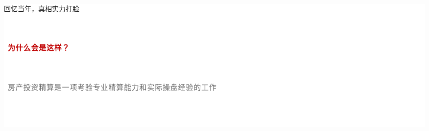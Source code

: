 <p style="max-width: 100%;box-sizing: border-box;min-height: 1em;word-wrap: break-word !important;">
            回忆当年，真相实力打脸
           </p>
</section>
</section>
</section>
<section class="" powered-by="xiumi.us" style="max-width: 100%;box-sizing: border-box;color: rgb(62, 62, 62);font-size: 16px;line-height: 25.6px;white-space: normal;widows: 1;word-wrap: break-word !important;">
<section class="" style="max-width: 100%;box-sizing: border-box;word-wrap: break-word !important;">
<section class="" style="max-width: 100%;box-sizing: border-box;word-wrap: break-word !important;">
<p style="max-width: 100%;box-sizing: border-box;min-height: 1em;word-wrap: break-word !important;">
<br style="max-width: 100%;box-sizing: border-box;word-wrap: break-word !important;"/>
</p>
</section>
</section>
</section>
<section class="" powered-by="xiumi.us" style="max-width: 100%;box-sizing: border-box;color: rgb(62, 62, 62);font-size: 16px;line-height: 25.6px;white-space: normal;widows: 1;word-wrap: break-word !important;">
<section class="" style="max-width: 100%;box-sizing: border-box;word-wrap: break-word !important;">
<section class="" style="padding-right: 8px;padding-left: 8px;max-width: 100%;box-sizing: border-box;font-size: 15px;line-height: 1.6;color: rgb(192, 0, 0);text-align: justify;letter-spacing: 0.8px;word-wrap: break-word !important;">
<p style="max-width: 100%;box-sizing: border-box;min-height: 1em;word-wrap: break-word !important;">
<strong style="max-width: 100%;box-sizing: border-box;word-wrap: break-word !important;">
             为什么会是这样？
            </strong>
</p>
</section>
</section>
</section>
<section class="" powered-by="xiumi.us" style="max-width: 100%;box-sizing: border-box;color: rgb(62, 62, 62);font-size: 16px;line-height: 25.6px;white-space: normal;widows: 1;word-wrap: break-word !important;">
<section class="" style="max-width: 100%;box-sizing: border-box;word-wrap: break-word !important;">
<section class="" style="max-width: 100%;box-sizing: border-box;word-wrap: break-word !important;">
<p style="max-width: 100%;box-sizing: border-box;min-height: 1em;word-wrap: break-word !important;">
<br style="max-width: 100%;box-sizing: border-box;word-wrap: break-word !important;"/>
</p>
</section>
</section>
</section>
<section class="" powered-by="xiumi.us" style="max-width: 100%;box-sizing: border-box;color: rgb(62, 62, 62);font-size: 16px;line-height: 25.6px;white-space: normal;widows: 1;word-wrap: break-word !important;">
<section class="" style="max-width: 100%;box-sizing: border-box;word-wrap: break-word !important;">
<section class="" style="padding-right: 8px;padding-left: 8px;max-width: 100%;box-sizing: border-box;text-align: justify;font-size: 15px;line-height: 1.6;color: rgb(102, 102, 102);letter-spacing: 0.8px;word-wrap: break-word !important;">
<p style="max-width: 100%;box-sizing: border-box;min-height: 1em;word-wrap: break-word !important;">
            房产投资精算是一项考验专业精算能力和实际操盘经验的工作
           </p>
<p style="max-width: 100%;box-sizing: border-box;min-height: 1em;word-wrap: break-word !important;">
<br style="max-width: 100%;box-sizing: border-box;word-wrap: break-word !important;"/>
</p>
<p style="max-width: 100%;box-sizing: border-box;min-height: 1em;word-wrap: break-word !important;">